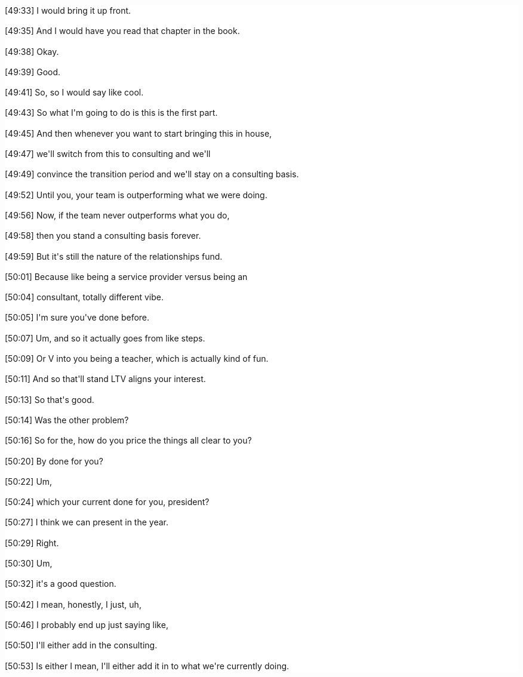 [49:33] I would bring it up front.

[49:35] And I would have you read that chapter in the book.

[49:38] Okay.

[49:39] Good.

[49:41] So, so I would say like cool.

[49:43] So what I'm going to do is this is the first part.

[49:45] And then whenever you want to start bringing this in house,

[49:47] we'll switch from this to consulting and we'll

[49:49] convince the transition period and we'll stay on a consulting basis.

[49:52] Until you, your team is outperforming what we were doing.

[49:56] Now, if the team never outperforms what you do,

[49:58] then you stand a consulting basis forever.

[49:59] But it's still the nature of the relationships fund.

[50:01] Because like being a service provider versus being an

[50:04] consultant, totally different vibe.

[50:05] I'm sure you've done before.

[50:07] Um, and so it actually goes from like steps.

[50:09] Or V into you being a teacher, which is actually kind of fun.

[50:11] And so that'll stand LTV aligns your interest.

[50:13] So that's good.

[50:14] Was the other problem?

[50:16] So for the, how do you price the things all clear to you?

[50:20] By done for you?

[50:22] Um,

[50:24] which your current done for you, president?

[50:27] I think we can present in the year.

[50:29] Right.

[50:30] Um,

[50:32] it's a good question.

[50:42] I mean, honestly, I just, uh,

[50:46] I probably end up just saying like,

[50:50] I'll either add in the consulting.

[50:53] Is either I mean, I'll either add it in to what we're currently doing.
